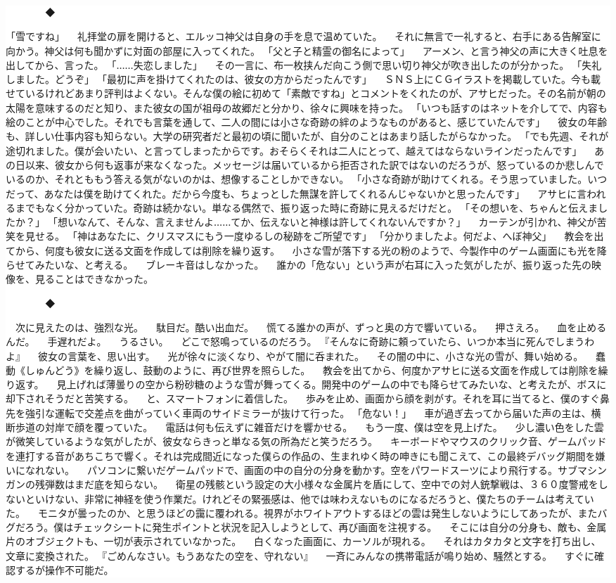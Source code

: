 　　　　◆

「雪ですね」
　礼拝堂の扉を開けると、エルッコ神父は自身の手を息で温めていた。
　それに無言で一礼すると、右手にある告解室に向かう。神父は何も聞かずに対面の部屋に入ってくれた。
「父と子と精霊の御名によって」
　アーメン、と言う神父の声に大きく吐息を出してから、言った。
「……失恋しました」
　その一言に、布一枚挟んだ向こう側で思い切り神父が吹き出したのが分かった。
「失礼しました。どうぞ」
「最初に声を掛けてくれたのは、彼女の方からだったんです」
　ＳＮＳ上にＣＧイラストを掲載していた。今も載せているけれどあまり評判はよくない。そんな僕の絵に初めて「素敵ですね」とコメントをくれたのが、アサヒだった。その名前が朝の太陽を意味するのだと知り、また彼女の国が祖母の故郷だと分かり、徐々に興味を持った。
「いつも話すのはネットを介してで、内容も絵のことが中心でした。それでも言葉を通して、二人の間には小さな奇跡の絆のようなものがあると、感じていたんです」
　彼女の年齢も、詳しい仕事内容も知らない。大学の研究者だと最初の頃に聞いたが、自分のことはあまり話したがらなかった。
「でも先週、それが途切れました。僕が会いたい、と言ってしまったからです。おそらくそれは二人にとって、越えてはならないラインだったんです」
　あの日以来、彼女から何も返事が来なくなった。メッセージは届いているから拒否された訳ではないのだろうが、怒っているのか悲しんでいるのか、それとももう答える気がないのかは、想像することしかできない。
「小さな奇跡が助けてくれる。そう思っていました。いつだって、あなたは僕を助けてくれた。だから今度も、ちょっとした無謀を許してくれるんじゃないかと思ったんです」
　アサヒに言われるまでもなく分かっていた。奇跡は続かない。単なる偶然で、振り返った時に奇跡に見えるだけだと。
「その想いを、ちゃんと伝えましたか？」
「想いなんて、そんな、言えませんよ……てか、伝えないと神様は許してくれないんですか？」
　カーテンが引かれ、神父が苦笑を見せる。
「神はあなたに、クリスマスにもう一度ゆるしの秘跡をご所望です」
「分かりましたよ。何だよ、へぼ神父」
　教会を出てから、何度も彼女に送る文面を作成しては削除を繰り返す。
　小さな雪が落下する光の粉のようで、今製作中のゲーム画面にも光を降らせてみたいな、と考える。
　ブレーキ音はしなかった。
　誰かの「危ない」という声が右耳に入った気がしたが、振り返った先の映像を、見ることはできなかった。

　　　　◆

　次に見えたのは、強烈な光。
　駄目だ。酷い出血だ。
　慌てる誰かの声が、ずっと奥の方で響いている。
　押さえろ。
　血を止めるんだ。
　手遅れだよ。
　うるさい。
　どこで怒鳴っているのだろう。
『そんなに奇跡に頼っていたら、いつか本当に死んでしまうわよ』
　彼女の言葉を、思い出す。
　光が徐々に淡くなり、やがて闇に呑まれた。
　その闇の中に、小さな光の雪が、舞い始める。
　蠢動《しゅんどう》を繰り返し、鼓動のように、再び世界を照らした。
　教会を出てから、何度かアサヒに送る文面を作成しては削除を繰り返す。
　見上げれば薄曇りの空から粉砂糖のような雪が舞ってくる。開発中のゲームの中でも降らせてみたいな、と考えたが、ボスに却下されそうだと苦笑する。
　と、スマートフォンに着信した。
　歩みを止め、画面から顔を剥がす。それを耳に当てると、僕のすぐ鼻先を強引な運転で交差点を曲がっていく車両のサイドミラーが抜けて行った。
「危ない！」
　車が過ぎ去ってから届いた声の主は、横断歩道の対岸で顔を覆っていた。
　電話は何も伝えずに雑音だけを響かせる。
　もう一度、僕は空を見上げた。
　少し濃い色をした雲が微笑しているような気がしたが、彼女ならきっと単なる気の所為だと笑うだろう。
　キーボードやマウスのクリック音、ゲームパッドを連打する音があちこちで響く。それは完成間近になった僕らの作品の、生まれゆく時の呻きにも聞こえて、この最終デバッグ期間を嫌いになれない。
　パソコンに繋いだゲームパッドで、画面の中の自分の分身を動かす。空をパワードスーツにより飛行する。サブマシンガンの残弾数はまだ底を知らない。
　衛星の残骸という設定の大小様々な金属片を盾にして、空中での対人銃撃戦は、３６０度警戒をしないといけない、非常に神経を使う作業だ。けれどその緊張感は、他では味わえないものになるだろうと、僕たちのチームは考えていた。
　モニタが曇ったのか、と思うほどの靄に覆われる。視界がホワイトアウトするほどの雲は発生しないようにしてあったが、またバグだろう。僕はチェックシートに発生ポイントと状況を記入しようとして、再び画面を注視する。
　そこには自分の分身も、敵も、金属片のオブジェクトも、一切が表示されていなかった。
　白くなった画面に、カーソルが現れる。
　それはカタカタと文字を打ち出し、文章に変換された。
『ごめんなさい。もうあなたの空を、守れない』
　一斉にみんなの携帯電話が鳴り始め、騒然とする。
　すぐに確認するが操作不可能だ。